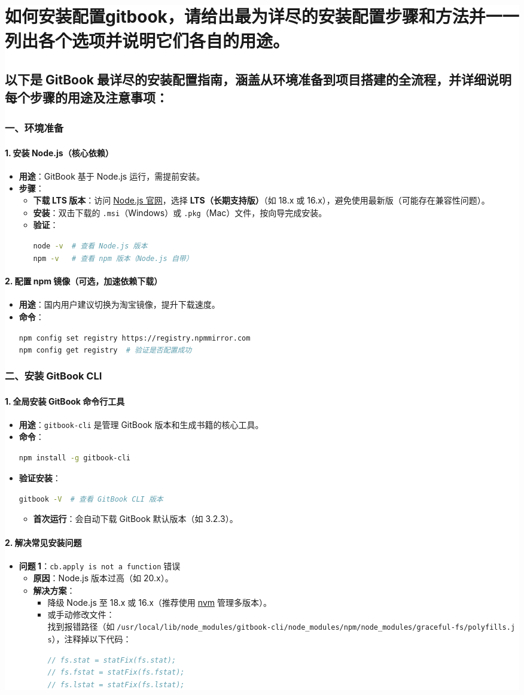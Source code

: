 # 如何安装配置gitbook，请给出最为详尽的安装配置步骤和方法并一一列出各个选项并说明它们各自的用途。

## 以下是 **GitBook 最详尽的安装配置指南**，涵盖从环境准备到项目搭建的全流程，并详细说明每个步骤的用途及注意事项：

### 一、环境准备
#### 1. 安装 Node.js（核心依赖）
- **用途**：GitBook 基于 Node.js 运行，需提前安装。
- **步骤**：
  - **下载 LTS 版本**：访问 [Node.js 官网](https://nodejs.org/)，选择 **LTS（长期支持版）**（如 18.x 或 16.x），避免使用最新版（可能存在兼容性问题）。
  - **安装**：双击下载的 `.msi`（Windows）或 `.pkg`（Mac）文件，按向导完成安装。
  - **验证**：
    ```bash
    node -v  # 查看 Node.js 版本
    npm -v   # 查看 npm 版本（Node.js 自带）
    ```

#### 2. 配置 npm 镜像（可选，加速依赖下载）
- **用途**：国内用户建议切换为淘宝镜像，提升下载速度。
- **命令**：
  ```bash
  npm config set registry https://registry.npmmirror.com
  npm config get registry  # 验证是否配置成功
  ```

### 二、安装 GitBook CLI
#### 1. 全局安装 GitBook 命令行工具
- **用途**：`gitbook-cli` 是管理 GitBook 版本和生成书籍的核心工具。
- **命令**：
  ```bash
  npm install -g gitbook-cli
  ```
- **验证安装**：
  ```bash
  gitbook -V  # 查看 GitBook CLI 版本
  ```
  - **首次运行**：会自动下载 GitBook 默认版本（如 3.2.3）。

#### 2. 解决常见安装问题
- **问题 1**：`cb.apply is not a function` 错误  
  - **原因**：Node.js 版本过高（如 20.x）。  
  - **解决方案**：  
    - 降级 Node.js 至 18.x 或 16.x（推荐使用 [nvm](https://github.com/nvm-sh/nvm) 管理多版本）。  
    - 或手动修改文件：  
      找到报错路径（如 `/usr/local/lib/node_modules/gitbook-cli/node_modules/npm/node_modules/graceful-fs/polyfills.js`），注释掉以下代码：
      ```javascript
      // fs.stat = statFix(fs.stat);
      // fs.fstat = statFix(fs.fstat);
      // fs.lstat = statFix(fs.lstat);
      ```
